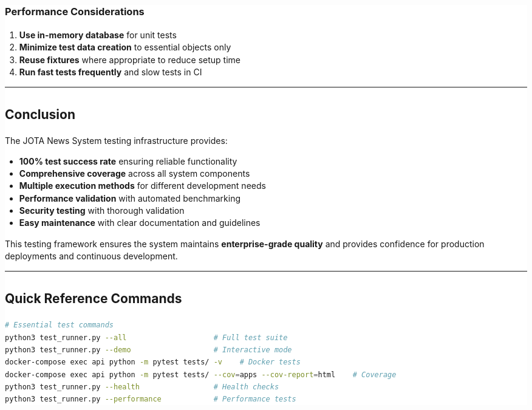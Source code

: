 ### Performance Considerations
1. **Use in-memory database** for unit tests
2. **Minimize test data creation** to essential objects only
3. **Reuse fixtures** where appropriate to reduce setup time
4. **Run fast tests frequently** and slow tests in CI

---

## Conclusion

The JOTA News System testing infrastructure provides:

- **100% test success rate** ensuring reliable functionality
- **Comprehensive coverage** across all system components
- **Multiple execution methods** for different development needs
- **Performance validation** with automated benchmarking
- **Security testing** with thorough validation
- **Easy maintenance** with clear documentation and guidelines

This testing framework ensures the system maintains **enterprise-grade quality** and provides confidence for production deployments and continuous development.

---

## Quick Reference Commands

```bash
# Essential test commands
python3 test_runner.py --all                    # Full test suite
python3 test_runner.py --demo                   # Interactive mode
docker-compose exec api python -m pytest tests/ -v    # Docker tests
docker-compose exec api python -m pytest tests/ --cov=apps --cov-report=html    # Coverage
python3 test_runner.py --health                 # Health checks
python3 test_runner.py --performance            # Performance tests
```